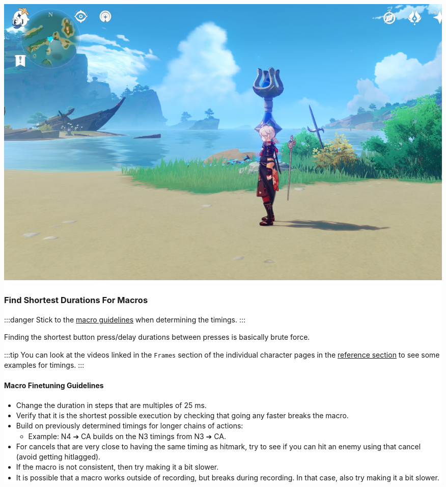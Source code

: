 ![](frames_07.png)

### Find Shortest Durations For Macros

:::danger
Stick to the [macro guidelines](#macro-guidelines) when determining the timings.
:::

Finding the shortest button press/delay durations between presses is basically brute force.

:::tip
You can look at the videos linked in the `Frames` section of the individual character pages in the [reference section](/reference) to see some examples for timings. 
:::

#### Macro Finetuning Guidelines

- Change the duration in steps that are multiples of 25 ms.
- Verify that it is the shortest possible execution by checking that going any faster breaks the macro.
- Build on previously determined timings for longer chains of actions:
	- Example: N4 ➔ CA builds on the N3 timings from N3 ➔ CA.
- For cancels that are very close to having the same timing as hitmark, try to see if you can hit an enemy using that cancel (avoid getting hitlagged).
- If the macro is not consistent, then try making it a bit slower.
- It is possible that a macro works outside of recording, but breaks during recording. In that case, also try making it a bit slower.
